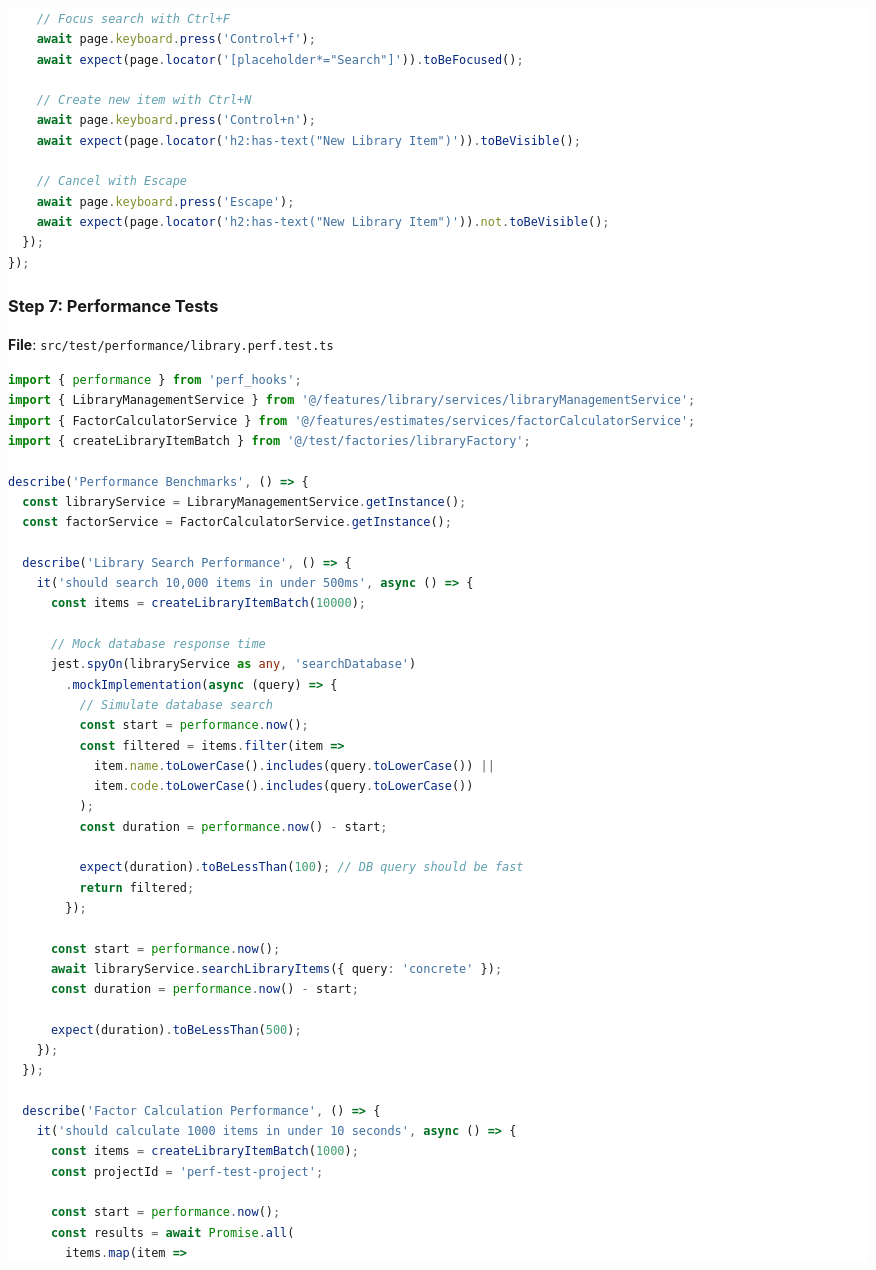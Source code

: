 ```typescript
    // Focus search with Ctrl+F
    await page.keyboard.press('Control+f');
    await expect(page.locator('[placeholder*="Search"]')).toBeFocused();

    // Create new item with Ctrl+N
    await page.keyboard.press('Control+n');
    await expect(page.locator('h2:has-text("New Library Item")')).toBeVisible();

    // Cancel with Escape
    await page.keyboard.press('Escape');
    await expect(page.locator('h2:has-text("New Library Item")')).not.toBeVisible();
  });
});
```

### Step 7: Performance Tests

**File**: `src/test/performance/library.perf.test.ts`

```typescript
import { performance } from 'perf_hooks';
import { LibraryManagementService } from '@/features/library/services/libraryManagementService';
import { FactorCalculatorService } from '@/features/estimates/services/factorCalculatorService';
import { createLibraryItemBatch } from '@/test/factories/libraryFactory';

describe('Performance Benchmarks', () => {
  const libraryService = LibraryManagementService.getInstance();
  const factorService = FactorCalculatorService.getInstance();

  describe('Library Search Performance', () => {
    it('should search 10,000 items in under 500ms', async () => {
      const items = createLibraryItemBatch(10000);
      
      // Mock database response time
      jest.spyOn(libraryService as any, 'searchDatabase')
        .mockImplementation(async (query) => {
          // Simulate database search
          const start = performance.now();
          const filtered = items.filter(item => 
            item.name.toLowerCase().includes(query.toLowerCase()) ||
            item.code.toLowerCase().includes(query.toLowerCase())
          );
          const duration = performance.now() - start;
          
          expect(duration).toBeLessThan(100); // DB query should be fast
          return filtered;
        });

      const start = performance.now();
      await libraryService.searchLibraryItems({ query: 'concrete' });
      const duration = performance.now() - start;

      expect(duration).toBeLessThan(500);
    });
  });

  describe('Factor Calculation Performance', () => {
    it('should calculate 1000 items in under 10 seconds', async () => {
      const items = createLibraryItemBatch(1000);
      const projectId = 'perf-test-project';

      const start = performance.now();
      const results = await Promise.all(
        items.map(item => 
```